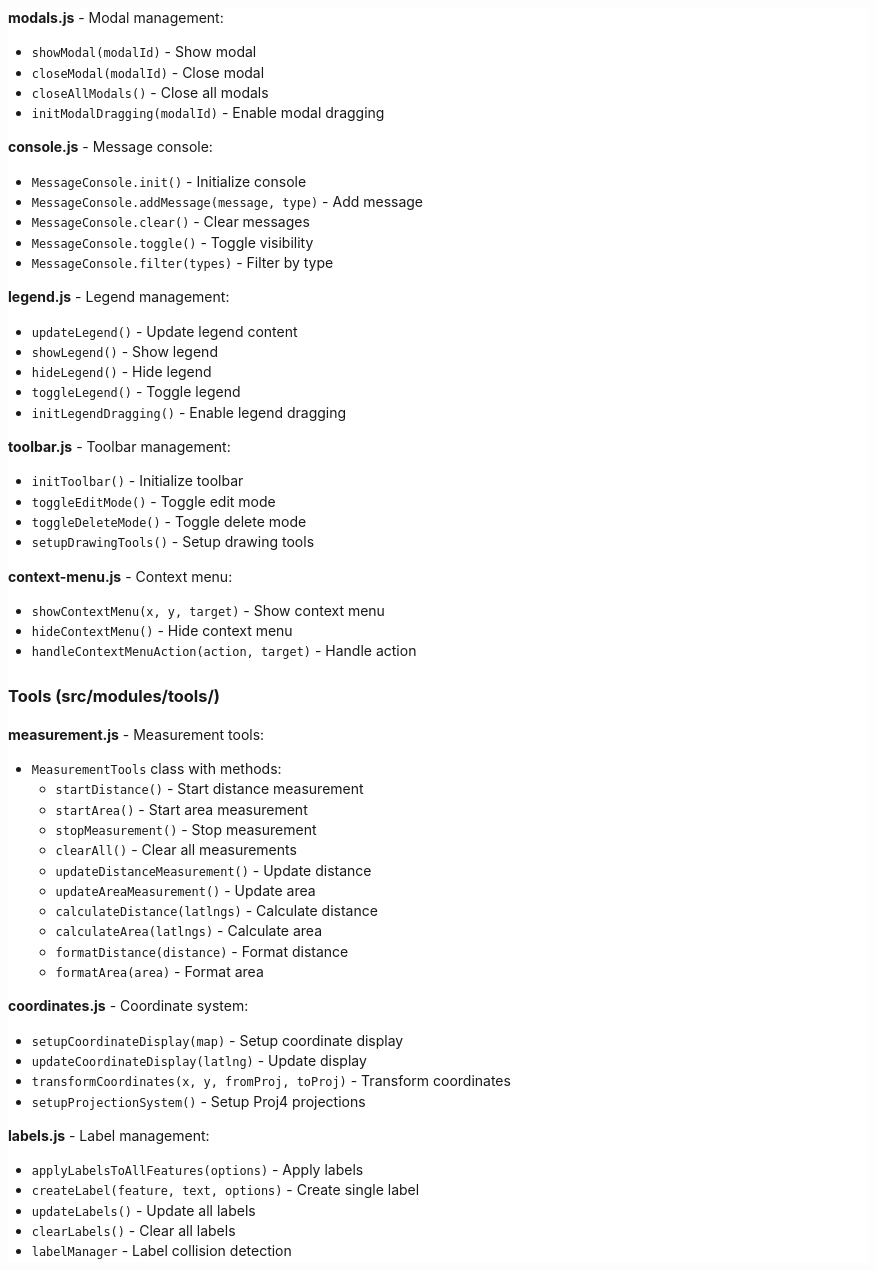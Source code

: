 **modals.js** - Modal management:
- `showModal(modalId)` - Show modal
- `closeModal(modalId)` - Close modal
- `closeAllModals()` - Close all modals
- `initModalDragging(modalId)` - Enable modal dragging

**console.js** - Message console:
- `MessageConsole.init()` - Initialize console
- `MessageConsole.addMessage(message, type)` - Add message
- `MessageConsole.clear()` - Clear messages
- `MessageConsole.toggle()` - Toggle visibility
- `MessageConsole.filter(types)` - Filter by type

**legend.js** - Legend management:
- `updateLegend()` - Update legend content
- `showLegend()` - Show legend
- `hideLegend()` - Hide legend
- `toggleLegend()` - Toggle legend
- `initLegendDragging()` - Enable legend dragging

**toolbar.js** - Toolbar management:
- `initToolbar()` - Initialize toolbar
- `toggleEditMode()` - Toggle edit mode
- `toggleDeleteMode()` - Toggle delete mode
- `setupDrawingTools()` - Setup drawing tools

**context-menu.js** - Context menu:
- `showContextMenu(x, y, target)` - Show context menu
- `hideContextMenu()` - Hide context menu
- `handleContextMenuAction(action, target)` - Handle action

### Tools (src/modules/tools/)

**measurement.js** - Measurement tools:
- `MeasurementTools` class with methods:
  - `startDistance()` - Start distance measurement
  - `startArea()` - Start area measurement
  - `stopMeasurement()` - Stop measurement
  - `clearAll()` - Clear all measurements
  - `updateDistanceMeasurement()` - Update distance
  - `updateAreaMeasurement()` - Update area
  - `calculateDistance(latlngs)` - Calculate distance
  - `calculateArea(latlngs)` - Calculate area
  - `formatDistance(distance)` - Format distance
  - `formatArea(area)` - Format area

**coordinates.js** - Coordinate system:
- `setupCoordinateDisplay(map)` - Setup coordinate display
- `updateCoordinateDisplay(latlng)` - Update display
- `transformCoordinates(x, y, fromProj, toProj)` - Transform coordinates
- `setupProjectionSystem()` - Setup Proj4 projections

**labels.js** - Label management:
- `applyLabelsToAllFeatures(options)` - Apply labels
- `createLabel(feature, text, options)` - Create single label
- `updateLabels()` - Update all labels
- `clearLabels()` - Clear all labels
- `labelManager` - Label collision detection
